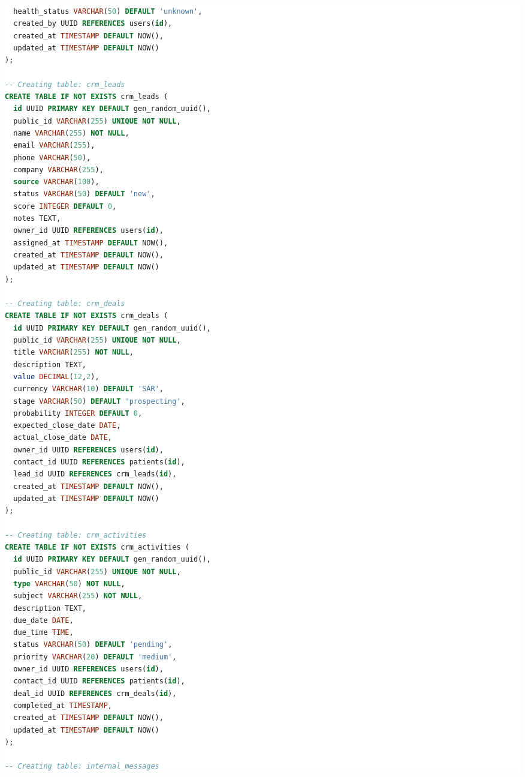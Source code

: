    ```sql
     health_status VARCHAR(50) DEFAULT 'unknown',
     created_by UUID REFERENCES users(id),
     created_at TIMESTAMP DEFAULT NOW(),
     updated_at TIMESTAMP DEFAULT NOW()
   );

   -- Creating table: crm_leads
   CREATE TABLE IF NOT EXISTS crm_leads (
     id UUID PRIMARY KEY DEFAULT gen_random_uuid(),
     public_id VARCHAR(255) UNIQUE NOT NULL,
     name VARCHAR(255) NOT NULL,
     email VARCHAR(255),
     phone VARCHAR(50),
     company VARCHAR(255),
     source VARCHAR(100),
     status VARCHAR(50) DEFAULT 'new',
     score INTEGER DEFAULT 0,
     notes TEXT,
     owner_id UUID REFERENCES users(id),
     assigned_at TIMESTAMP DEFAULT NOW(),
     created_at TIMESTAMP DEFAULT NOW(),
     updated_at TIMESTAMP DEFAULT NOW()
   );

   -- Creating table: crm_deals
   CREATE TABLE IF NOT EXISTS crm_deals (
     id UUID PRIMARY KEY DEFAULT gen_random_uuid(),
     public_id VARCHAR(255) UNIQUE NOT NULL,
     title VARCHAR(255) NOT NULL,
     description TEXT,
     value DECIMAL(12,2),
     currency VARCHAR(10) DEFAULT 'SAR',
     stage VARCHAR(50) DEFAULT 'prospecting',
     probability INTEGER DEFAULT 0,
     expected_close_date DATE,
     actual_close_date DATE,
     owner_id UUID REFERENCES users(id),
     contact_id UUID REFERENCES patients(id),
     lead_id UUID REFERENCES crm_leads(id),
     created_at TIMESTAMP DEFAULT NOW(),
     updated_at TIMESTAMP DEFAULT NOW()
   );

   -- Creating table: crm_activities
   CREATE TABLE IF NOT EXISTS crm_activities (
     id UUID PRIMARY KEY DEFAULT gen_random_uuid(),
     public_id VARCHAR(255) UNIQUE NOT NULL,
     type VARCHAR(50) NOT NULL,
     subject VARCHAR(255) NOT NULL,
     description TEXT,
     due_date DATE,
     due_time TIME,
     status VARCHAR(50) DEFAULT 'pending',
     priority VARCHAR(20) DEFAULT 'medium',
     owner_id UUID REFERENCES users(id),
     contact_id UUID REFERENCES patients(id),
     deal_id UUID REFERENCES crm_deals(id),
     completed_at TIMESTAMP,
     created_at TIMESTAMP DEFAULT NOW(),
     updated_at TIMESTAMP DEFAULT NOW()
   );

   -- Creating table: internal_messages
   ```